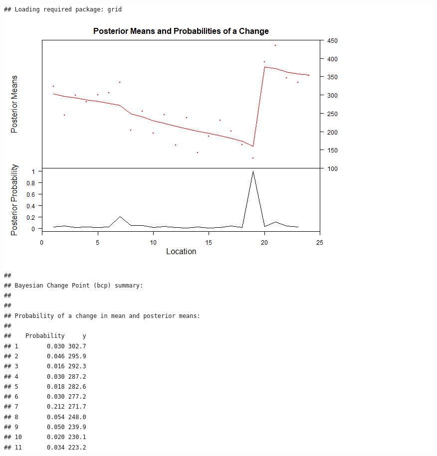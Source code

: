     ## Loading required package: grid

![](comanche_pk_segments_files/figure-gfm/bcp-1.png)

    ## 
    ## Bayesian Change Point (bcp) summary:
    ## 
    ## 
    ## Probability of a change in mean and posterior means:
    ## 
    ##    Probability     y
    ## 1        0.030 302.7
    ## 2        0.046 295.9
    ## 3        0.016 292.3
    ## 4        0.030 287.2
    ## 5        0.018 282.6
    ## 6        0.030 277.2
    ## 7        0.212 271.7
    ## 8        0.054 248.0
    ## 9        0.050 239.9
    ## 10       0.020 230.1
    ## 11       0.034 223.2
